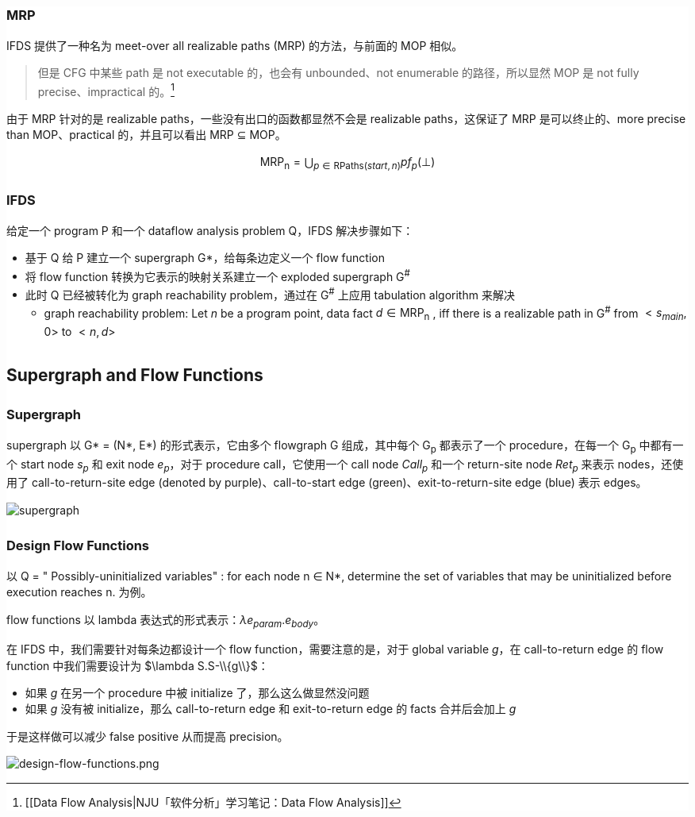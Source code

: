 [^1]: Thomas Reps, Susan Horwitz, and Mooly Sagiv, *"    Precise Interprocedural Dataflow Analysis via Graph Reachability"    *. POPL'95

### MRP

IFDS 提供了一种名为 meet-over all realizable paths (MRP) 的方法，与前面的 MOP 相似。

> 但是 CFG 中某些 path 是 not executable 的，也会有 unbounded、not enumerable 的路径，所以显然 MOP 是 not fully precise、impractical 的。[^2]

[^2]: [[Data Flow Analysis|NJU「软件分析」学习笔记：Data Flow Analysis]]

由于 MRP 针对的是 realizable paths，一些没有出口的函数都显然不会是 realizable paths，这保证了 MRP 是可以终止的、more precise than MOP、practical 的，并且可以看出 MRP $\subseteq$ MOP。

$$
\mathrm{MRP_n}=\bigcup_{p\in\mathrm{RPaths}(start, n)}pf_p(\bot)
$$

### IFDS

给定一个 program P 和一个 dataflow analysis problem Q，IFDS 解决步骤如下：

- 基于 Q 给 P 建立一个 supergraph G*，给每条边定义一个 flow function
- 将 flow function 转换为它表示的映射关系建立一个 exploded supergraph G<sup>#</sup>
- 此时 Q 已经被转化为 graph reachability problem，通过在 G<sup>#</sup> 上应用 tabulation algorithm 来解决
  - graph reachability problem: Let $n$ be a program point, data fact $d \in  \mathrm{MRP_n}$ , iff there is a realizable path in G<sup>#</sup> from $<s_{main}, 0>$ to $<n, d>$

## Supergraph and Flow Functions

### Supergraph

supergraph 以 G* = (N*, E*) 的形式表示，它由多个 flowgraph G 组成，其中每个 G<sub>p</sub> 都表示了一个 procedure，在每一个 G<sub>p</sub> 中都有一个 start node $s_p$ 和 exit node $e_p$，对于 procedure call，它使用一个 call node $Call_p$ 和一个 return-site node $Ret_p$ 来表示 nodes，还使用了 call-to-return-site edge (denoted by purple)、call-to-start edge (green)、exit-to-return-site edge (blue) 表示 edges。

![supergraph](https://fastly.jsdelivr.net/gh/f1a3h/imgs/supergraph.png)


### Design Flow Functions

以 Q = "    Possibly-uninitialized variables"    : for each node n ∈ N*, determine the set of variables that may be uninitialized before execution reaches n. 为例。

flow functions 以 lambda 表达式的形式表示：$\lambda e_{param}.e_{body}$。

在 IFDS 中，我们需要针对每条边都设计一个 flow function，需要注意的是，对于 global variable $g$，在 call-to-return edge 的 flow function 中我们需要设计为 $\lambda S.S-\\{g\\}$：

- 如果 $g$ 在另一个 procedure 中被 initialize 了，那么这么做显然没问题
- 如果 $g$ 没有被 initialize，那么 call-to-return edge 和 exit-to-return edge 的 facts 合并后会加上 $g$

于是这样做可以减少 false positive 从而提高 precision。

![design-flow-functions.png](https://fastly.jsdelivr.net/gh/f1a3h/imgs/design-flow-functions.png)

